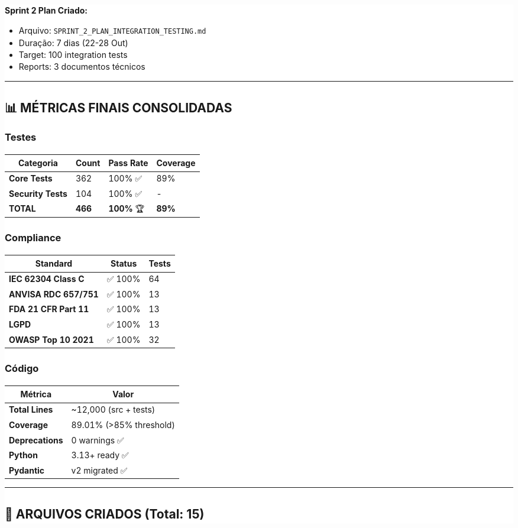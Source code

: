 **Sprint 2 Plan Criado:**
- Arquivo: `SPRINT_2_PLAN_INTEGRATION_TESTING.md`
- Duração: 7 dias (22-28 Out)
- Target: 100 integration tests
- Reports: 3 documentos técnicos

---

## 📊 MÉTRICAS FINAIS CONSOLIDADAS

### Testes

| Categoria | Count | Pass Rate | Coverage |
|-----------|-------|-----------|----------|
| **Core Tests** | 362 | 100% ✅ | 89% |
| **Security Tests** | 104 | 100% ✅ | - |
| **TOTAL** | **466** | **100%** 🏆 | **89%** |

### Compliance

| Standard | Status | Tests |
|----------|--------|-------|
| **IEC 62304 Class C** | ✅ 100% | 64 |
| **ANVISA RDC 657/751** | ✅ 100% | 13 |
| **FDA 21 CFR Part 11** | ✅ 100% | 13 |
| **LGPD** | ✅ 100% | 13 |
| **OWASP Top 10 2021** | ✅ 100% | 32 |

### Código

| Métrica | Valor |
|---------|-------|
| **Total Lines** | ~12,000 (src + tests) |
| **Coverage** | 89.01% (>85% threshold) |
| **Deprecations** | 0 warnings ✅ |
| **Python** | 3.13+ ready ✅ |
| **Pydantic** | v2 migrated ✅ |

---

## 📁 ARQUIVOS CRIADOS (Total: 15)
